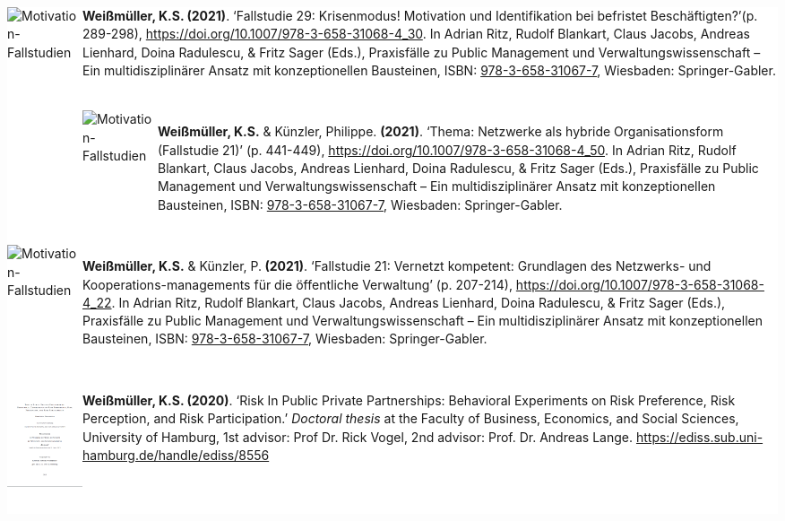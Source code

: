 <a href="https://www.springer.com/de/book/9783658310677" title="Weißmüller, K.S. (2021). ‘Krisenmodus! Motivation und Identifikation bei befristet Beschäftigten?’. In: Adrian Ritz, Rudolf Blankart, Claus  Jacobs, Andreas Lienhard, Doina  Radulescu, & Fritz Sager (Eds.), Praxisfälle zu Public Management und Verwaltungswissenschaft, ISBN: 978-3-658-31068-4, Wiesbaden: Springer-Gabler"> <img src="https://raw.githubusercontent.com/KSWeissmueller/ksweissmueller.github.io/master/files/9783658310677.jpg" alt="Motivation-Fallstudien" width="84" height="120" align="left" /></a><p><b>Weißmüller, K.S. (2021)</b>. ‘Fallstudie 29: Krisenmodus! Motivation und Identifikation bei befristet Beschäftigten?’(p. 289-298), <a href="https://doi.org/10.1007/978-3-658-31068-4_30">https://doi.org/10.1007/978-3-658-31068-4_30</a>. In Adrian Ritz, Rudolf Blankart, Claus Jacobs, Andreas Lienhard, Doina Radulescu, & Fritz Sager (Eds.), Praxisfälle zu Public Management und Verwaltungswissenschaft – Ein multidisziplinärer Ansatz mit konzeptionellen Bausteinen, ISBN: <a href="https://www.springer.com/de/book/9783658310677">978-3-658-31067-7</a>, Wiesbaden: Springer-Gabler.</p>
<br>
<a href="https://www.springer.com/de/book/9783658310677" title="Weißmüller, K.S. (2021). ‘Krisenmodus! Motivation und Identifikation bei befristet Beschäftigten?’. In: Adrian Ritz, Rudolf Blankart, Claus  Jacobs, Andreas Lienhard, Doina  Radulescu, & Fritz Sager (Eds.), Praxisfälle zu Public Management und Verwaltungswissenschaft, ISBN: 978-3-658-31068-4, Wiesbaden: Springer-Gabler"> <img src="https://raw.githubusercontent.com/KSWeissmueller/ksweissmueller.github.io/master/files/9783658310677.jpg" alt="Motivation-Fallstudien" width="84" height="120" align="left" /></a> <p><b>Weißmüller, K.S.</b> & Künzler, Philippe. <b>(2021)</b>. ‘Thema: Netzwerke als hybride Organisationsform (Fallstudie 21)’ (p. 441-449), <a href="https://doi.org/10.1007/978-3-658-31068-4_50">https://doi.org/10.1007/978-3-658-31068-4_50</a>. In Adrian Ritz, Rudolf Blankart, Claus Jacobs, Andreas Lienhard, Doina Radulescu, & Fritz Sager (Eds.), Praxisfälle zu Public Management und Verwaltungswissenschaft – Ein multidisziplinärer Ansatz mit konzeptionellen Bausteinen, ISBN: <a href="https://www.springer.com/de/book/9783658310677">978-3-658-31067-7</a>, Wiesbaden: Springer-Gabler.</p>
<br>
<a href="https://www.springer.com/de/book/9783658310677" title="Weißmüller, K.S. (2021). ‘Krisenmodus! Motivation und Identifikation bei befristet Beschäftigten?’. In: Adrian Ritz, Rudolf Blankart, Claus  Jacobs, Andreas Lienhard, Doina  Radulescu, & Fritz Sager (Eds.), Praxisfälle zu Public Management und Verwaltungswissenschaft, ISBN: 978-3-658-31068-4, Wiesbaden: Springer-Gabler"> <img src="https://raw.githubusercontent.com/KSWeissmueller/ksweissmueller.github.io/master/files/9783658310677.jpg" alt="Motivation-Fallstudien" width="84" height="120" align="left" /></a><p><b>Weißmüller, K.S.</b> & Künzler, P.<b> (2021)</b>. ‘Fallstudie 21: Vernetzt kompetent: Grundlagen des Netzwerks- und Kooperations-managements für die öffentliche Verwaltung’ (p. 207-214), <a href="https://doi.org/10.1007/978-3-658-31068-4_22">https://doi.org/10.1007/978-3-658-31068-4_22</a>. In Adrian Ritz, Rudolf Blankart, Claus Jacobs, Andreas Lienhard, Doina Radulescu, & Fritz Sager (Eds.), Praxisfälle zu Public Management und Verwaltungswissenschaft – Ein multidisziplinärer Ansatz mit konzeptionellen Bausteinen, ISBN: <a href="https://www.springer.com/de/book/9783658310677">978-3-658-31067-7</a>, Wiesbaden: Springer-Gabler.</p>
<br>
<a href="https://ediss.sub.uni-hamburg.de/handle/ediss/8556" title="Risk In Public Private Partnerships: Behavioral Experiments on Risk Preference, Risk Perception, and Risk Participation"> <img src="https://raw.githubusercontent.com/KSWeissmueller/ksweissmueller.github.io/master/files/PhD.png" alt="PhD thesis" width="84" height="120" align="left" /></a><p><b>Weißmüller, K.S. (2020)</b>. ‘Risk In Public Private Partnerships: Behavioral Experiments on Risk Preference, Risk Perception, and Risk Participation.’ <i>Doctoral thesis</i> at the Faculty of Business, Economics, and Social Sciences, University of Hamburg, 1st advisor: Prof Dr. Rick Vogel, 2nd advisor: Prof. Dr. Andreas Lange. <a href="https://ediss.sub.uni-hamburg.de/handle/ediss/8556">https://ediss.sub.uni-hamburg.de/handle/ediss/8556 </a></p> 
<br></br> 